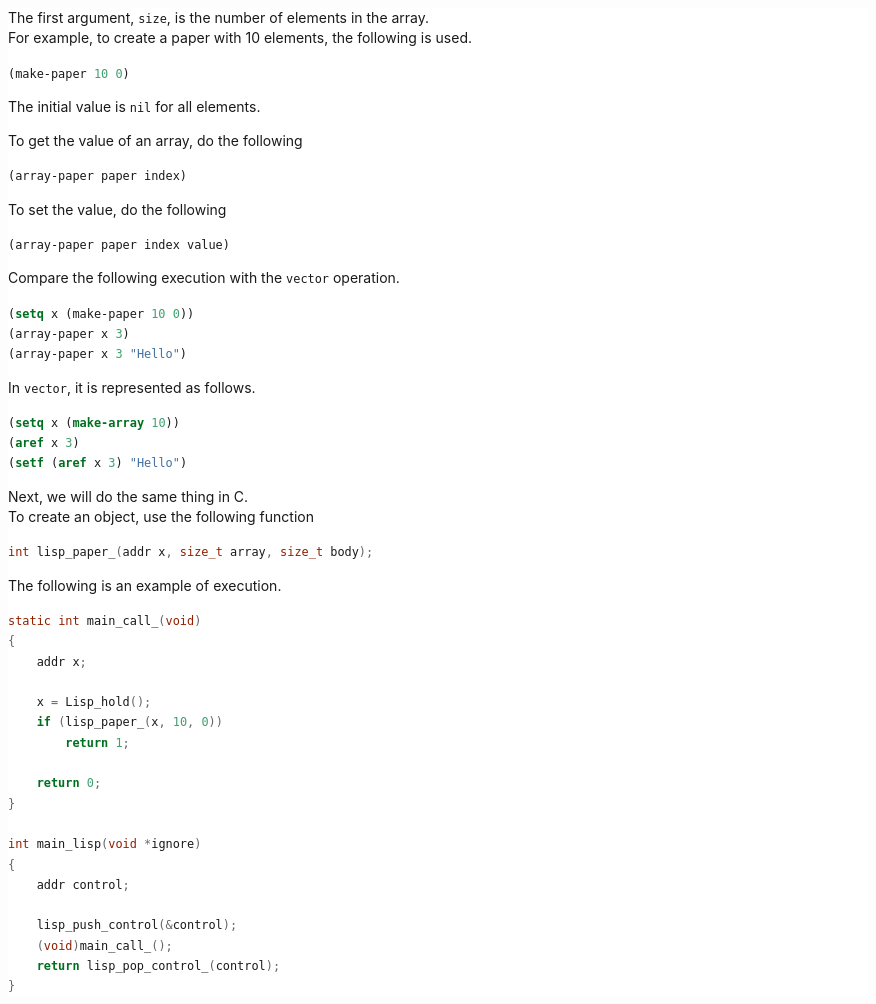 The first argument, `size`, is the number of elements in the array.  
For example, to create a paper with 10 elements, the following is used.

```lisp
(make-paper 10 0)
```

The initial value is `nil` for all elements.

To get the value of an array, do the following

```lisp
(array-paper paper index)
```

To set the value, do the following

```lisp
(array-paper paper index value)
```

Compare the following execution with the `vector` operation.

```lisp
(setq x (make-paper 10 0))
(array-paper x 3)
(array-paper x 3 "Hello")
```

In `vector`, it is represented as follows.

```lisp
(setq x (make-array 10))
(aref x 3)
(setf (aref x 3) "Hello")
```

Next, we will do the same thing in C.  
To create an object, use the following function

```c
int lisp_paper_(addr x, size_t array, size_t body);
```

The following is an example of execution.

```c
static int main_call_(void)
{
    addr x;

    x = Lisp_hold();
    if (lisp_paper_(x, 10, 0))
        return 1;

    return 0;
}

int main_lisp(void *ignore)
{
    addr control;

    lisp_push_control(&control);
    (void)main_call_();
    return lisp_pop_control_(control);
}
```
